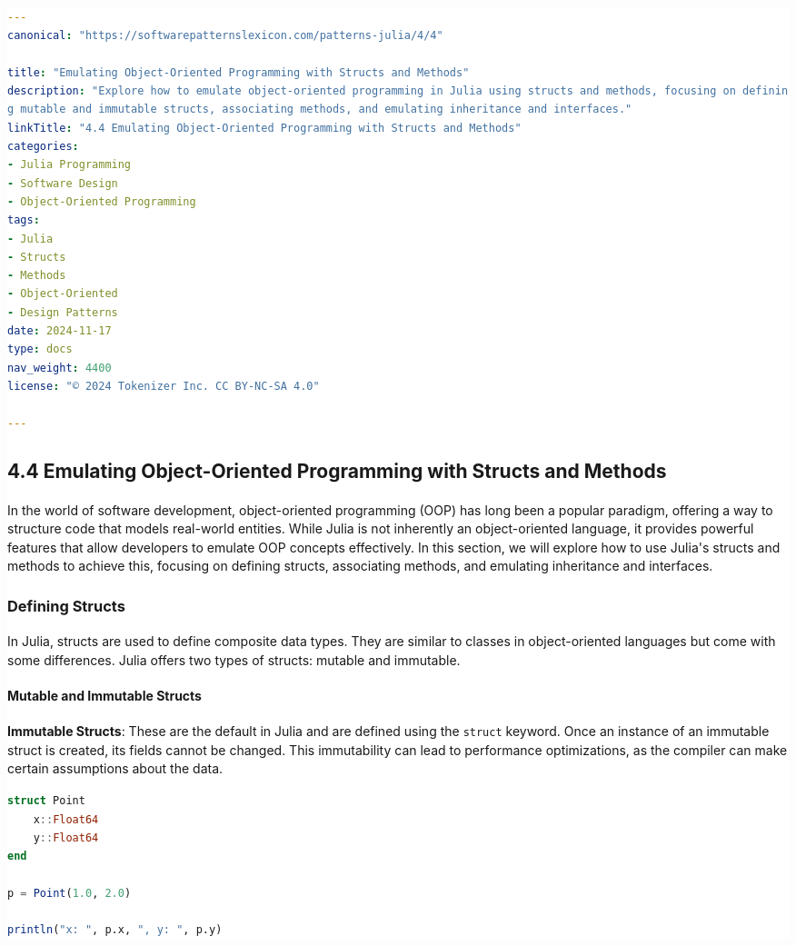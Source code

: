 ```yaml
---
canonical: "https://softwarepatternslexicon.com/patterns-julia/4/4"

title: "Emulating Object-Oriented Programming with Structs and Methods"
description: "Explore how to emulate object-oriented programming in Julia using structs and methods, focusing on defining mutable and immutable structs, associating methods, and emulating inheritance and interfaces."
linkTitle: "4.4 Emulating Object-Oriented Programming with Structs and Methods"
categories:
- Julia Programming
- Software Design
- Object-Oriented Programming
tags:
- Julia
- Structs
- Methods
- Object-Oriented
- Design Patterns
date: 2024-11-17
type: docs
nav_weight: 4400
license: "© 2024 Tokenizer Inc. CC BY-NC-SA 4.0"

---
```


## 4.4 Emulating Object-Oriented Programming with Structs and Methods

In the world of software development, object-oriented programming (OOP) has long been a popular paradigm, offering a way to structure code that models real-world entities. While Julia is not inherently an object-oriented language, it provides powerful features that allow developers to emulate OOP concepts effectively. In this section, we will explore how to use Julia's structs and methods to achieve this, focusing on defining structs, associating methods, and emulating inheritance and interfaces.

### Defining Structs

In Julia, structs are used to define composite data types. They are similar to classes in object-oriented languages but come with some differences. Julia offers two types of structs: mutable and immutable.

#### Mutable and Immutable Structs

**Immutable Structs**: These are the default in Julia and are defined using the `struct` keyword. Once an instance of an immutable struct is created, its fields cannot be changed. This immutability can lead to performance optimizations, as the compiler can make certain assumptions about the data.

```julia
struct Point
    x::Float64
    y::Float64
end

p = Point(1.0, 2.0)

println("x: ", p.x, ", y: ", p.y)
```
